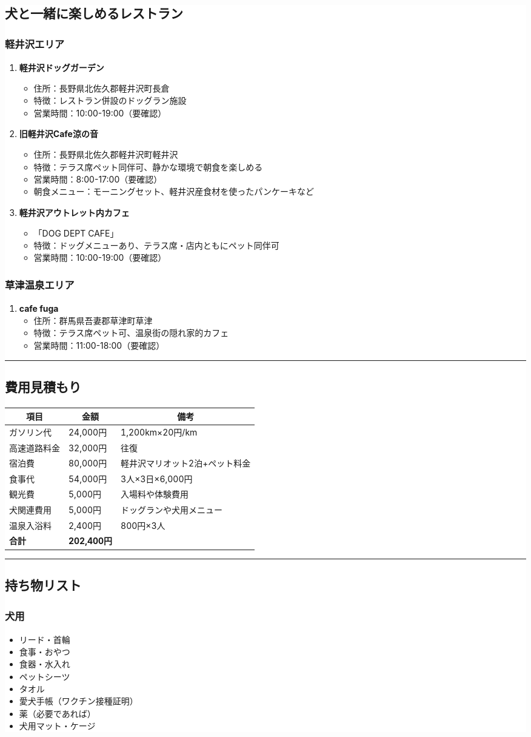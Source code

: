 ## 犬と一緒に楽しめるレストラン

### 軽井沢エリア
1. **軽井沢ドッグガーデン**
   - 住所：長野県北佐久郡軽井沢町長倉
   - 特徴：レストラン併設のドッグラン施設
   - 営業時間：10:00-19:00（要確認）

2. **旧軽井沢Cafe涼の音**
   - 住所：長野県北佐久郡軽井沢町軽井沢
   - 特徴：テラス席ペット同伴可、静かな環境で朝食を楽しめる
   - 営業時間：8:00-17:00（要確認）
   - 朝食メニュー：モーニングセット、軽井沢産食材を使ったパンケーキなど

3. **軽井沢アウトレット内カフェ**
   - 「DOG DEPT CAFE」
   - 特徴：ドッグメニューあり、テラス席・店内ともにペット同伴可
   - 営業時間：10:00-19:00（要確認）

### 草津温泉エリア
1. **cafe fuga**
   - 住所：群馬県吾妻郡草津町草津
   - 特徴：テラス席ペット可、温泉街の隠れ家的カフェ
   - 営業時間：11:00-18:00（要確認）

---

## 費用見積もり

| 項目 | 金額 | 備考 |
|------|------|------|
| ガソリン代 | 24,000円 | 1,200km×20円/km |
| 高速道路料金 | 32,000円 | 往復 |
| 宿泊費 | 80,000円 | 軽井沢マリオット2泊+ペット料金 |
| 食事代 | 54,000円 | 3人×3日×6,000円 |
| 観光費 | 5,000円 | 入場料や体験費用 |
| 犬関連費用 | 5,000円 | ドッグランや犬用メニュー |
| 温泉入浴料 | 2,400円 | 800円×3人 |
| **合計** | **202,400円** | |

---

## 持ち物リスト

### 犬用
- リード・首輪
- 食事・おやつ
- 食器・水入れ
- ペットシーツ
- タオル
- 愛犬手帳（ワクチン接種証明）
- 薬（必要であれば）
- 犬用マット・ケージ
